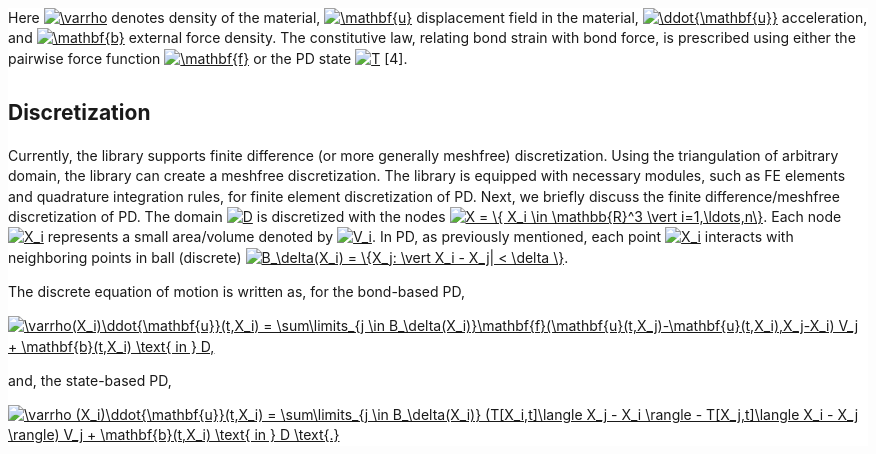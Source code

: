 Here <a href="https://www.codecogs.com/eqnedit.php?latex=\dpi{120}&space;\varrho" target="_blank"><img src="https://latex.codecogs.com/gif.latex?\dpi{120}&space;\varrho" title="\varrho" /></a> denotes density of the material, <a href="https://www.codecogs.com/eqnedit.php?latex=\dpi{120}&space;\mathbf{u}" target="_blank"><img src="https://latex.codecogs.com/gif.latex?\dpi{120}&space;\mathbf{u}" title="\mathbf{u}" /></a> displacement field in the material, <a href="https://www.codecogs.com/eqnedit.php?latex=\dpi{120}&space;\ddot{\mathbf{u}}" target="_blank"><img src="https://latex.codecogs.com/gif.latex?\dpi{120}&space;\ddot{\mathbf{u}}" title="\ddot{\mathbf{u}}" /></a> acceleration, and <a href="https://www.codecogs.com/eqnedit.php?latex=\dpi{120}&space;\mathbf{b}" target="_blank"><img src="https://latex.codecogs.com/gif.latex?\dpi{120}&space;\mathbf{b}" title="\mathbf{b}" /></a> external force density. The constitutive law, relating bond strain with bond force, is prescribed using either the pairwise force function <a href="https://www.codecogs.com/eqnedit.php?latex=\dpi{120}&space;\mathbf{f}" target="_blank"><img src="https://latex.codecogs.com/gif.latex?\dpi{120}&space;\mathbf{f}" title="\mathbf{f}" /></a> or the PD state <a href="https://www.codecogs.com/eqnedit.php?latex=\dpi{120}&space;T" target="_blank"><img src="https://latex.codecogs.com/gif.latex?\dpi{120}&space;T" title="T" /></a> [4].


## Discretization 

Currently, the library supports finite difference (or more generally meshfree) discretization. Using the triangulation of arbitrary domain, the library can create a meshfree discretization. The library is equipped with necessary modules, such as FE elements and quadrature integration rules, for finite element discretization of PD. Next, we briefly discuss the finite difference/meshfree discretization of PD.  The domain <a href="https://www.codecogs.com/eqnedit.php?latex=\dpi{120}&space;D" target="_blank"><img src="https://latex.codecogs.com/gif.latex?\dpi{120}&space;D" title="D" /></a> is discretized with the nodes <a href="https://www.codecogs.com/eqnedit.php?latex=\dpi{120}&space;X&space;=&space;\{&space;X_i&space;\in&space;\mathbb{R}^3&space;\vert&space;i=1,\ldots,n\}" target="_blank"><img src="https://latex.codecogs.com/gif.latex?\dpi{120}&space;X&space;=&space;\{&space;X_i&space;\in&space;\mathbb{R}^3&space;\vert&space;i=1,\ldots,n\}" title="X = \{ X_i \in \mathbb{R}^3 \vert i=1,\ldots,n\}" /></a>. Each node <a href="https://www.codecogs.com/eqnedit.php?latex=\dpi{120}&space;X_i" target="_blank"><img src="https://latex.codecogs.com/gif.latex?\dpi{120}&space;X_i" title="X_i" /></a> represents a small area/volume denoted by <a href="https://www.codecogs.com/eqnedit.php?latex=\dpi{120}&space;V_i" target="_blank"><img src="https://latex.codecogs.com/gif.latex?\dpi{120}&space;V_i" title="V_i" /></a>. In PD, as previously mentioned, each point <a href="https://www.codecogs.com/eqnedit.php?latex=\dpi{120}&space;X_i" target="_blank"><img src="https://latex.codecogs.com/gif.latex?\dpi{120}&space;X_i" title="X_i" /></a> interacts with neighboring points in ball (discrete) <a href="https://www.codecogs.com/eqnedit.php?latex=\dpi{120}&space;B_\delta(X_i)&space;=&space;\{X_j:&space;\vert&space;X_i&space;-&space;X_j|&space;<&space;\delta&space;\}" target="_blank"><img src="https://latex.codecogs.com/gif.latex?\dpi{120}&space;B_\delta(X_i)&space;=&space;\{X_j:&space;\vert&space;X_i&space;-&space;X_j|&space;<&space;\delta&space;\}" title="B_\delta(X_i) = \{X_j: \vert X_i - X_j| < \delta \}" /></a>. 

The discrete equation of motion is written as, for the bond-based PD,

<a href="https://www.codecogs.com/eqnedit.php?latex=\inline&space;\varrho(X_i)\ddot{\mathbf{u}}(t,X_i)&space;=&space;\sum\limits_{j&space;\in&space;B_\delta(X_i)}\mathbf{f}(\mathbf{u}(t,X_j)-\mathbf{u}(t,X_i),X_j-X_i)&space;V_j&space;&plus;&space;\mathbf{b}(t,X_i)&space;\text{&space;in&space;}&space;D," target="_blank"><img src="https://latex.codecogs.com/gif.latex?\inline&space;\varrho(X_i)\ddot{\mathbf{u}}(t,X_i)&space;=&space;\sum\limits_{j&space;\in&space;B_\delta(X_i)}\mathbf{f}(\mathbf{u}(t,X_j)-\mathbf{u}(t,X_i),X_j-X_i)&space;V_j&space;&plus;&space;\mathbf{b}(t,X_i)&space;\text{&space;in&space;}&space;D," title="\varrho(X_i)\ddot{\mathbf{u}}(t,X_i) = \sum\limits_{j \in B_\delta(X_i)}\mathbf{f}(\mathbf{u}(t,X_j)-\mathbf{u}(t,X_i),X_j-X_i) V_j + \mathbf{b}(t,X_i) \text{ in } D," /></a>

and, the state-based PD,

<a href="https://www.codecogs.com/eqnedit.php?latex=\inline&space;\varrho&space;(X_i)\ddot{\mathbf{u}}(t,X_i)&space;=&space;\sum\limits_{j&space;\in&space;B_\delta(X_i)}&space;(T[X_i,t]\langle&space;X_j&space;-&space;X_i&space;\rangle&space;-&space;T[X_j,t]\langle&space;X_i&space;-&space;X_j&space;\rangle)&space;V_j&space;&plus;&space;\mathbf{b}(t,X_i)&space;\text{&space;in&space;}&space;D&space;\text{.}" target="_blank"><img src="https://latex.codecogs.com/gif.latex?\dpi{120}&space;\varrho&space;(X_i)\ddot{\mathbf{u}}(t,X_i)&space;=&space;\sum\limits_{j&space;\in&space;B_\delta(X_i)}&space;(T[X_i,t]\langle&space;X_j&space;-&space;X_i&space;\rangle&space;-&space;T[X_j,t]\langle&space;X_i&space;-&space;X_j&space;\rangle)&space;V_j&space;&plus;&space;\mathbf{b}(t,X_i)&space;\text{&space;in&space;}&space;D&space;\text{.}" title="\varrho (X_i)\ddot{\mathbf{u}}(t,X_i) = \sum\limits_{j \in B_\delta(X_i)} (T[X_i,t]\langle X_j - X_i \rangle - T[X_j,t]\langle X_i - X_j \rangle) V_j + \mathbf{b}(t,X_i) \text{ in } D \text{.}" /></a>


[homepage]: https://www.contributor-covenant.org